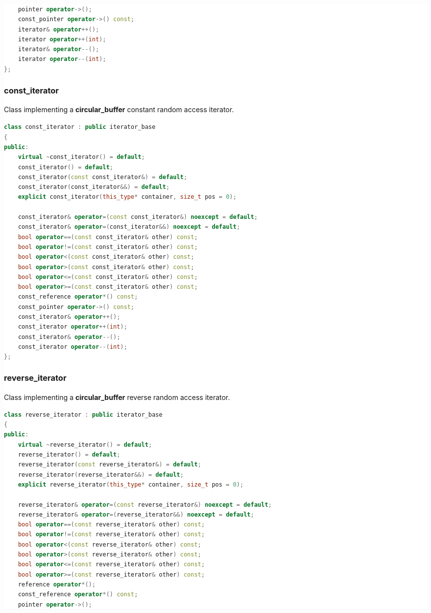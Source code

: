 ```c++
    pointer operator->();
    const_pointer operator->() const;
    iterator& operator++();
    iterator operator++(int);
    iterator& operator--();
    iterator operator--(int);
};
```

### const_iterator

Class implementing a **circular_buffer** constant random access iterator.

```c++
class const_iterator : public iterator_base
{
public:
    virtual ~const_iterator() = default;
    const_iterator() = default;
    const_iterator(const const_iterator&) = default;
    const_iterator(const_iterator&&) = default;
    explicit const_iterator(this_type* container, size_t pos = 0);

    const_iterator& operator=(const const_iterator&) noexcept = default;
    const_iterator& operator=(const_iterator&&) noexcept = default;
    bool operator==(const const_iterator& other) const;
    bool operator!=(const const_iterator& other) const;
    bool operator<(const const_iterator& other) const;
    bool operator>(const const_iterator& other) const;
    bool operator<=(const const_iterator& other) const;
    bool operator>=(const const_iterator& other) const;
    const_reference operator*() const;
    const_pointer operator->() const;
    const_iterator& operator++();
    const_iterator operator++(int);
    const_iterator& operator--();
    const_iterator operator--(int);
};
```

### reverse_iterator

Class implementing a **circular_buffer** reverse random access iterator.

```c++
class reverse_iterator : public iterator_base
{
public:
    virtual ~reverse_iterator() = default;
    reverse_iterator() = default;
    reverse_iterator(const reverse_iterator&) = default;
    reverse_iterator(reverse_iterator&&) = default;
    explicit reverse_iterator(this_type* container, size_t pos = 0);

    reverse_iterator& operator=(const reverse_iterator&) noexcept = default;
    reverse_iterator& operator=(reverse_iterator&&) noexcept = default;
    bool operator==(const reverse_iterator& other) const;
    bool operator!=(const reverse_iterator& other) const;
    bool operator<(const reverse_iterator& other) const;
    bool operator>(const reverse_iterator& other) const;
    bool operator<=(const reverse_iterator& other) const;
    bool operator>=(const reverse_iterator& other) const;
    reference operator*();
    const_reference operator*() const;
    pointer operator->();
```